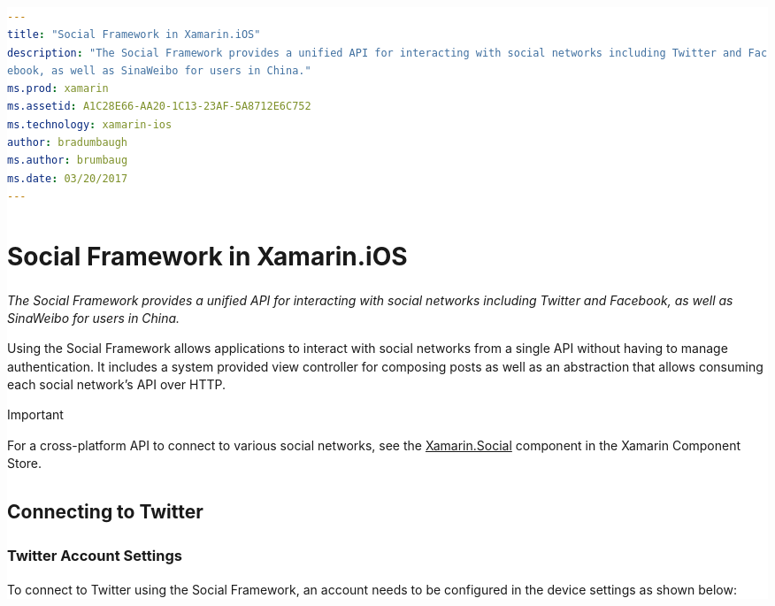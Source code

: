 ```yaml
---
title: "Social Framework in Xamarin.iOS"
description: "The Social Framework provides a unified API for interacting with social networks including Twitter and Facebook, as well as SinaWeibo for users in China."
ms.prod: xamarin
ms.assetid: A1C28E66-AA20-1C13-23AF-5A8712E6C752
ms.technology: xamarin-ios
author: bradumbaugh
ms.author: brumbaug
ms.date: 03/20/2017
---
```


# Social Framework in Xamarin.iOS

_The Social Framework provides a unified API for interacting with social networks including Twitter and Facebook, as well as SinaWeibo for users in China._

Using the Social Framework allows applications to interact with social
networks from a single API without having to manage authentication. It includes
a system provided view controller for composing posts as well as an abstraction
that allows consuming each social network’s API over HTTP.

> [!IMPORTANT]
> For a cross-platform API to connect to various social networks, see the [Xamarin.Social](http://components.xamarin.com/view/xamarin.social/) component in the Xamarin Component Store.

## Connecting to Twitter

### Twitter Account Settings

To connect to Twitter using the Social Framework, an account needs to be
configured in the device settings as shown below:
